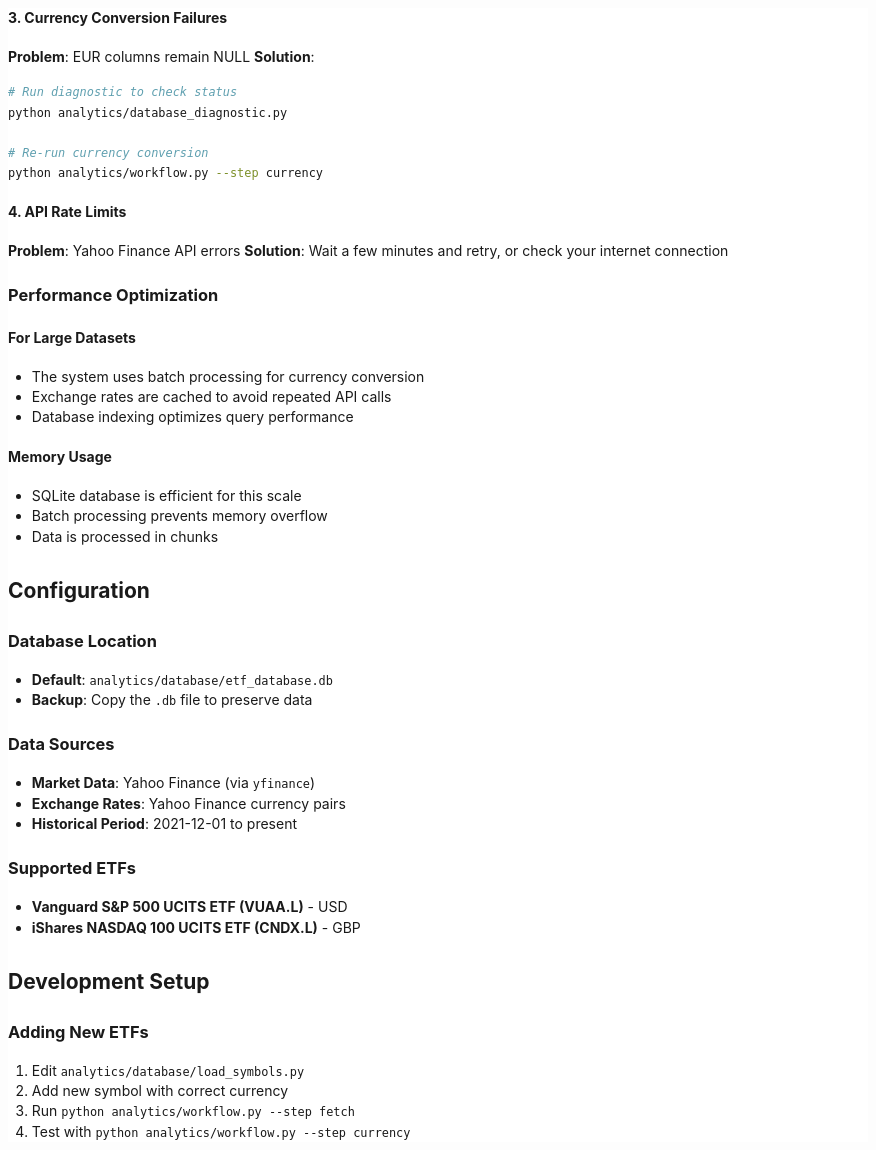 #### 3. Currency Conversion Failures
**Problem**: EUR columns remain NULL
**Solution**:
```bash
# Run diagnostic to check status
python analytics/database_diagnostic.py

# Re-run currency conversion
python analytics/workflow.py --step currency
```

#### 4. API Rate Limits
**Problem**: Yahoo Finance API errors
**Solution**: Wait a few minutes and retry, or check your internet connection

### Performance Optimization

#### For Large Datasets
- The system uses batch processing for currency conversion
- Exchange rates are cached to avoid repeated API calls
- Database indexing optimizes query performance

#### Memory Usage
- SQLite database is efficient for this scale
- Batch processing prevents memory overflow
- Data is processed in chunks

## Configuration

### Database Location
- **Default**: `analytics/database/etf_database.db`
- **Backup**: Copy the `.db` file to preserve data

### Data Sources
- **Market Data**: Yahoo Finance (via `yfinance`)
- **Exchange Rates**: Yahoo Finance currency pairs
- **Historical Period**: 2021-12-01 to present

### Supported ETFs
- **Vanguard S&P 500 UCITS ETF (VUAA.L)** - USD
- **iShares NASDAQ 100 UCITS ETF (CNDX.L)** - GBP

## Development Setup

### Adding New ETFs
1. Edit `analytics/database/load_symbols.py`
2. Add new symbol with correct currency
3. Run `python analytics/workflow.py --step fetch`
4. Test with `python analytics/workflow.py --step currency`
